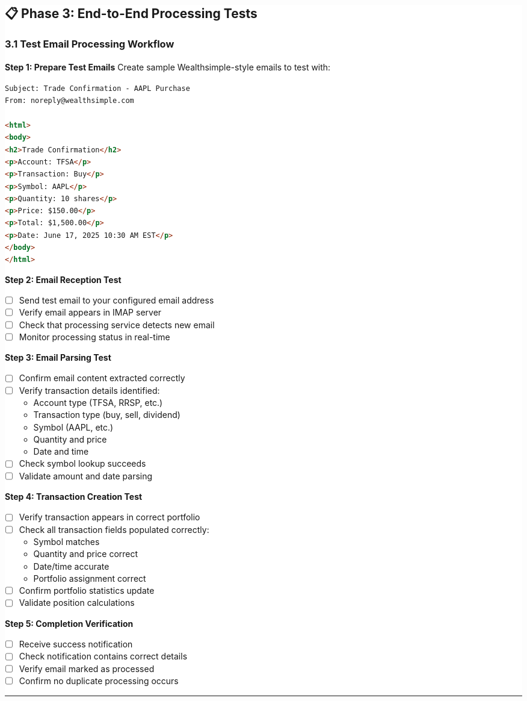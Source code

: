 ## 📋 **Phase 3: End-to-End Processing Tests**

### **3.1 Test Email Processing Workflow**

**Step 1: Prepare Test Emails**
Create sample Wealthsimple-style emails to test with:

```html
Subject: Trade Confirmation - AAPL Purchase
From: noreply@wealthsimple.com

<html>
<body>
<h2>Trade Confirmation</h2>
<p>Account: TFSA</p>
<p>Transaction: Buy</p>
<p>Symbol: AAPL</p> 
<p>Quantity: 10 shares</p>
<p>Price: $150.00</p>
<p>Total: $1,500.00</p>
<p>Date: June 17, 2025 10:30 AM EST</p>
</body>
</html>
```

**Step 2: Email Reception Test**
- [ ] Send test email to your configured email address
- [ ] Verify email appears in IMAP server
- [ ] Check that processing service detects new email
- [ ] Monitor processing status in real-time

**Step 3: Email Parsing Test**  
- [ ] Confirm email content extracted correctly
- [ ] Verify transaction details identified:
  - Account type (TFSA, RRSP, etc.)
  - Transaction type (buy, sell, dividend)
  - Symbol (AAPL, etc.)
  - Quantity and price
  - Date and time
- [ ] Check symbol lookup succeeds
- [ ] Validate amount and date parsing

**Step 4: Transaction Creation Test**
- [ ] Verify transaction appears in correct portfolio
- [ ] Check all transaction fields populated correctly:
  - Symbol matches
  - Quantity and price correct
  - Date/time accurate
  - Portfolio assignment correct
- [ ] Confirm portfolio statistics update
- [ ] Validate position calculations

**Step 5: Completion Verification**
- [ ] Receive success notification
- [ ] Check notification contains correct details
- [ ] Verify email marked as processed
- [ ] Confirm no duplicate processing occurs

---